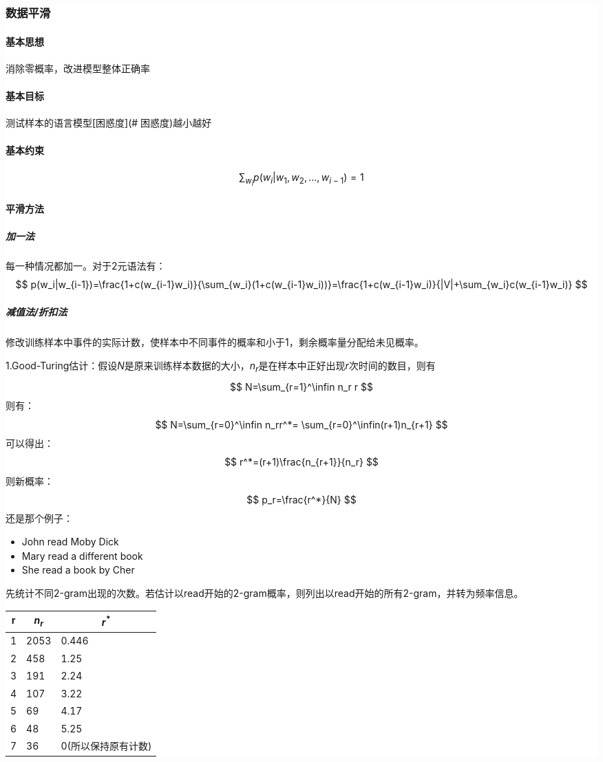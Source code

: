 ### 数据平滑

#### 基本思想

消除零概率，改进模型整体正确率

#### 基本目标

测试样本的语言模型[困惑度](# 困惑度)越小越好

#### 基本约束

$$
\sum_{w_i}p(w_i|w_1,w_2,\dots,w_{i-1})=1
$$

#### 平滑方法

##### 加一法

每一种情况都加一。对于2元语法有：
$$
p(w_i|w_{i-1})=\frac{1+c(w_{i-1}w_i)}{\sum_{w_i}(1+c(w_{i-1}w_i))}=\frac{1+c(w_{i-1}w_i)}{|V|+\sum_{w_i}c(w_{i-1}w_i)}
$$

##### 减值法/折扣法

修改训练样本中事件的实际计数，使样本中不同事件的概率和小于1，剩余概率量分配给未见概率。

1.Good-Turing估计：假设$N$是原来训练样本数据的大小，$n_r$是在样本中正好出现$r$次时间的数目，则有
$$
N=\sum_{r=1}^\infin n_r r
$$
 则有：
$$
N=\sum_{r=0}^\infin n_rr^*= \sum_{r=0}^\infin(r+1)n_{r+1}
$$
可以得出：
$$
r^*=(r+1)\frac{n_{r+1}}{n_r}
$$
则新概率：
$$
p_r=\frac{r^*}{N}
$$
还是那个例子：

- John read Moby Dick
- Mary read a different book
- She read a book by Cher

先统计不同2-gram出现的次数。若估计以read开始的2-gram概率，则列出以read开始的所有2-gram，并转为频率信息。

| r    | $n_r$ | $r^*$               |
| ---- | ----- | ------------------- |
| 1    | 2053  | 0.446               |
| 2    | 458   | 1.25                |
| 3    | 191   | 2.24                |
| 4    | 107   | 3.22                |
| 5    | 69    | 4.17                |
| 6    | 48    | 5.25                |
| 7    | 36    | 0(所以保持原有计数) |
